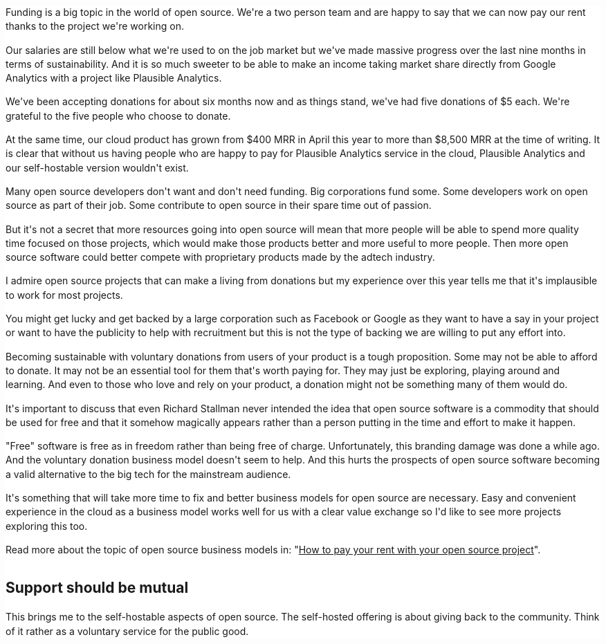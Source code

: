 Funding is a big topic in the world of open source. We're a two person team and are happy to say that we can now pay our rent thanks to the project we're working on. 

Our salaries are still below what we're used to on the job market but we've made massive progress over the last nine months in terms of sustainability. And it is so much sweeter to be able to make an income taking market share directly from Google Analytics with a project like Plausible Analytics.

We've been accepting donations for about six months now and as things stand, we've had five donations of $5 each. We're grateful to the five people who choose to donate.

At the same time, our cloud product has grown from $400 MRR in April this year to more than $8,500 MRR at the time of writing. It is clear that without us having people who are happy to pay for Plausible Analytics service in the cloud, Plausible Analytics and our self-hostable version wouldn't exist.

Many open source developers don't want and don't need funding. Big corporations fund some. Some developers work on open source as part of their job. Some contribute to open source in their spare time out of passion.

But it's not a secret that more resources going into open source will mean that more people will be able to spend more quality time focused on those projects, which would make those products better and more useful to more people. Then more open source software could better compete with proprietary products made by the adtech industry.

I admire open source projects that can make a living from donations but my experience over this year tells me that it's implausible to work for most projects.

You might get lucky and get backed by a large corporation such as Facebook or Google as they want to have a say in your project or want to have the publicity to help with recruitment but this is not the type of backing we are willing to put any effort into.

Becoming sustainable with voluntary donations from users of your product is a tough proposition. Some may not be able to afford to donate. It may not be an essential tool for them that's worth paying for. They may just be exploring, playing around and learning. And even to those who love and rely on your product, a donation might not be something many of them would do.

It's important to discuss that even Richard Stallman never intended the idea that open source software is a commodity that should be used for free and that it somehow magically appears rather than a person putting in the time and effort to make it happen. 

"Free" software is free as in freedom rather than being free of charge. Unfortunately, this branding damage was done a while ago. And the voluntary donation business model doesn't seem to help. And this hurts the prospects of open source software becoming a valid alternative to the big tech for the mainstream audience. 

It's something that will take more time to fix and better business models for open source are necessary. Easy and convenient experience in the cloud as a business model works well for us with a clear value exchange so I'd like to see more projects exploring this too.

Read more about the topic of open source business models in: "[How to pay your rent with your open source project](https://plausible.io/blog/open-source-funding)".

## Support should be mutual

This brings me to the self-hostable aspects of open source. The self-hosted offering is about giving back to the community. Think of it rather as a voluntary service for the public good.
